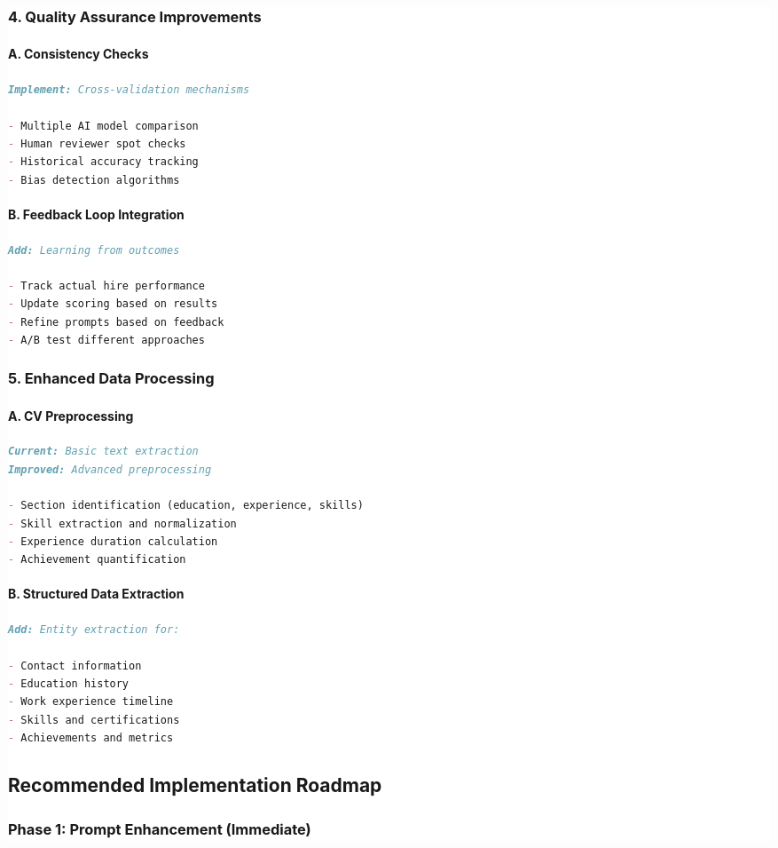 ### 4. Quality Assurance Improvements

#### A. Consistency Checks

```markdown
Implement: Cross-validation mechanisms

- Multiple AI model comparison
- Human reviewer spot checks
- Historical accuracy tracking
- Bias detection algorithms
```

#### B. Feedback Loop Integration

```markdown
Add: Learning from outcomes

- Track actual hire performance
- Update scoring based on results
- Refine prompts based on feedback
- A/B test different approaches
```

### 5. Enhanced Data Processing

#### A. CV Preprocessing

```markdown
Current: Basic text extraction
Improved: Advanced preprocessing

- Section identification (education, experience, skills)
- Skill extraction and normalization
- Experience duration calculation
- Achievement quantification
```

#### B. Structured Data Extraction

```markdown
Add: Entity extraction for:

- Contact information
- Education history
- Work experience timeline
- Skills and certifications
- Achievements and metrics
```

## Recommended Implementation Roadmap

### Phase 1: Prompt Enhancement (Immediate)
